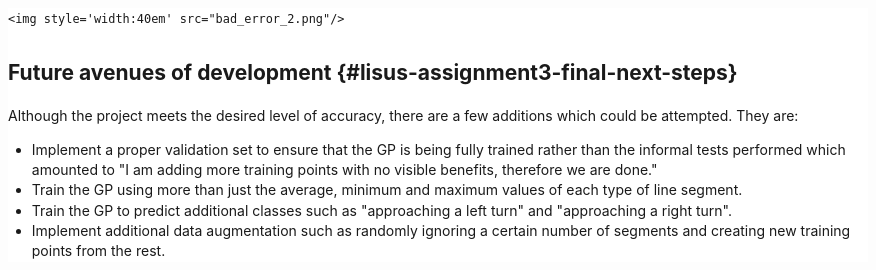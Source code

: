     <img style='width:40em' src="bad_error_2.png"/>     
  </figure> 
</figure>


## Future avenues of development {#lisus-assignment3-final-next-steps}

Although the project meets the desired level of accuracy, there are a few additions which could be attempted. They are:

* Implement a proper validation set to ensure that the GP is being fully trained rather than the informal tests performed which amounted to "I am adding more training points with no visible benefits, therefore we are done."
* Train the GP using more than just the average, minimum and maximum values of each type of line segment.
* Train the GP to predict additional classes such as "approaching a left turn" and "approaching a right turn".
* Implement additional data augmentation such as randomly ignoring a certain number of segments and creating new training points from the rest.